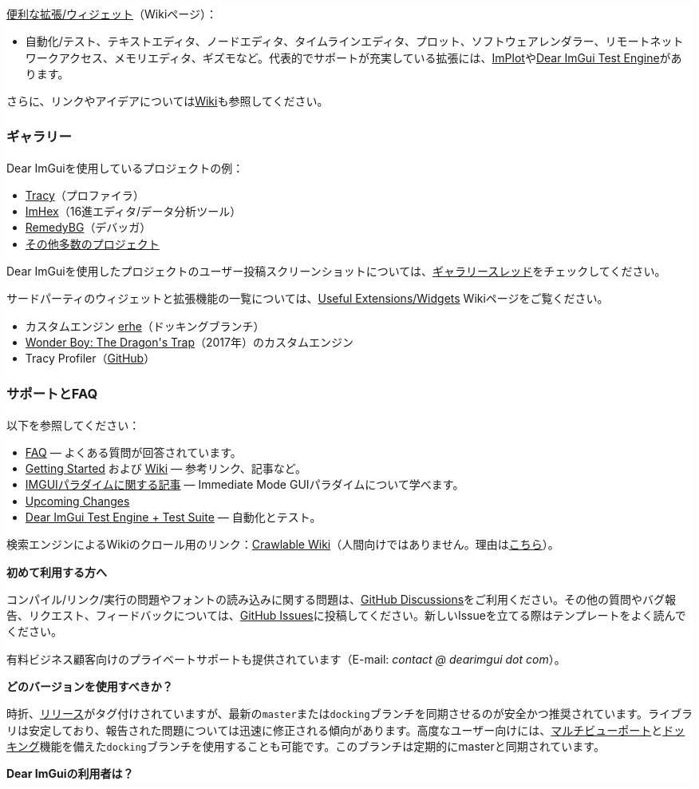 [便利な拡張/ウィジェット](https://github.com/ocornut/imgui/wiki/Useful-Extensions)（Wikiページ）：
- 自動化/テスト、テキストエディタ、ノードエディタ、タイムラインエディタ、プロット、ソフトウェアレンダラー、リモートネットワークアクセス、メモリエディタ、ギズモなど。代表的でサポートが充実している拡張には、[ImPlot](https://github.com/epezent/implot)や[Dear ImGui Test Engine](https://github.com/ocornut/imgui_test_engine)があります。

さらに、リンクやアイデアについては[Wiki](https://github.com/ocornut/imgui/wiki)も参照してください。

### ギャラリー

Dear ImGuiを使用しているプロジェクトの例：

- [Tracy](https://github.com/wolfpld/tracy)（プロファイラ）
- [ImHex](https://github.com/WerWolv/ImHex)（16進エディタ/データ分析ツール）
- [RemedyBG](https://remedybg.itch.io/remedybg)（デバッガ）
- [その他多数のプロジェクト](https://github.com/ocornut/imgui/wiki/Software-using-Dear-ImGui)

Dear ImGuiを使用したプロジェクトのユーザー投稿スクリーンショットについては、[ギャラリースレッド](https://github.com/ocornut/imgui/issues?q=label%3Agallery)をチェックしてください。

サードパーティのウィジェットと拡張機能の一覧については、[Useful Extensions/Widgets](https://github.com/ocornut/imgui/wiki/Useful-Extensions) Wikiページをご覧ください。

- カスタムエンジン [erhe](https://github.com/tksuoran/erhe)（ドッキングブランチ）
- [Wonder Boy: The Dragon's Trap](http://www.TheDragonsTrap.com)（2017年）のカスタムエンジン
- Tracy Profiler（[GitHub](https://github.com/wolfpld/tracy)）

### サポートとFAQ

以下を参照してください：

- [FAQ](https://github.com/ocornut/imgui/blob/master/docs/FAQ.md) — よくある質問が回答されています。
- [Getting Started](https://github.com/ocornut/imgui/wiki/Getting-Started) および [Wiki](https://github.com/ocornut/imgui/wiki) — 参考リンク、記事など。
- [IMGUIパラダイムに関する記事](https://github.com/ocornut/imgui/wiki#about-the-imgui-paradigm) — Immediate Mode GUIパラダイムについて学べます。
- [Upcoming Changes](https://github.com/ocornut/imgui/wiki/Upcoming-Changes)
- [Dear ImGui Test Engine + Test Suite](https://github.com/ocornut/imgui_test_engine) — 自動化とテスト。

検索エンジンによるWikiのクロール用のリンク：[Crawlable Wiki](https://github-wiki-see.page/m/ocornut/imgui/wiki)（人間向けではありません。理由は[こちら](https://github-wiki-see.page/)）。

**初めて利用する方へ**

コンパイル/リンク/実行の問題やフォントの読み込みに関する問題は、[GitHub Discussions](https://github.com/ocornut/imgui/discussions)をご利用ください。その他の質問やバグ報告、リクエスト、フィードバックについては、[GitHub Issues](https://github.com/ocornut/imgui/issues)に投稿してください。新しいIssueを立てる際はテンプレートをよく読んでください。

有料ビジネス顧客向けのプライベートサポートも提供されています（E-mail: _contact @ dearimgui dot com_）。

**どのバージョンを使用すべきか？**

時折、[リリース](https://github.com/ocornut/imgui/releases)がタグ付けされていますが、最新の`master`または`docking`ブランチを同期させるのが安全かつ推奨されています。ライブラリは安定しており、報告された問題については迅速に修正される傾向があります。高度なユーザー向けには、[マルチビューポート](https://github.com/ocornut/imgui/wiki/Multi-Viewports)と[ドッキング](https://github.com/ocornut/imgui/wiki/Docking)機能を備えた`docking`ブランチを使用することも可能です。このブランチは定期的にmasterと同期されています。

**Dear ImGuiの利用者は？**
